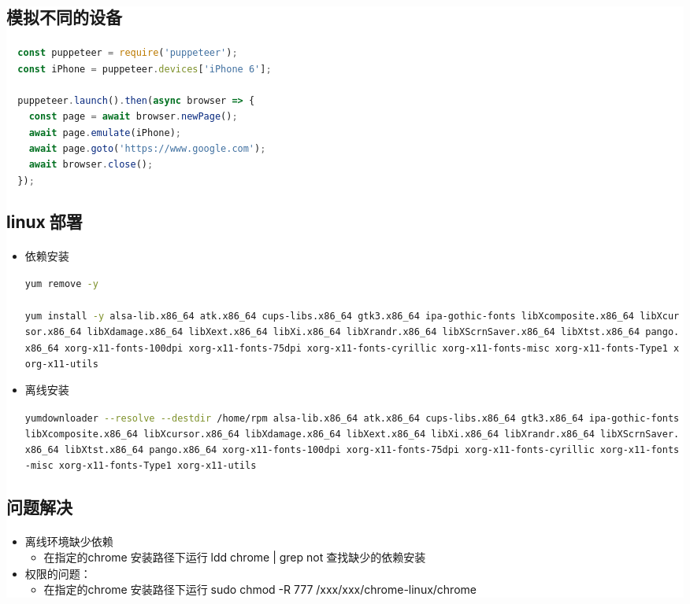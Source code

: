 
## 模拟不同的设备
  ```js
    const puppeteer = require('puppeteer');
    const iPhone = puppeteer.devices['iPhone 6'];

    puppeteer.launch().then(async browser => {
      const page = await browser.newPage();
      await page.emulate(iPhone);
      await page.goto('https://www.google.com');
      await browser.close();
    });
  ```
## linux 部署
* 依赖安装
  ```bash
  yum remove -y 

  yum install -y alsa-lib.x86_64 atk.x86_64 cups-libs.x86_64 gtk3.x86_64 ipa-gothic-fonts libXcomposite.x86_64 libXcursor.x86_64 libXdamage.x86_64 libXext.x86_64 libXi.x86_64 libXrandr.x86_64 libXScrnSaver.x86_64 libXtst.x86_64 pango.x86_64 xorg-x11-fonts-100dpi xorg-x11-fonts-75dpi xorg-x11-fonts-cyrillic xorg-x11-fonts-misc xorg-x11-fonts-Type1 xorg-x11-utils
  ```
* 离线安装
  ```bash
  yumdownloader --resolve --destdir /home/rpm alsa-lib.x86_64 atk.x86_64 cups-libs.x86_64 gtk3.x86_64 ipa-gothic-fonts libXcomposite.x86_64 libXcursor.x86_64 libXdamage.x86_64 libXext.x86_64 libXi.x86_64 libXrandr.x86_64 libXScrnSaver.x86_64 libXtst.x86_64 pango.x86_64 xorg-x11-fonts-100dpi xorg-x11-fonts-75dpi xorg-x11-fonts-cyrillic xorg-x11-fonts-misc xorg-x11-fonts-Type1 xorg-x11-utils

  ```
## 问题解决
* 离线环境缺少依赖
  - 在指定的chrome 安装路径下运行 ldd chrome | grep not 查找缺少的依赖安装
* 权限的问题：
  - 在指定的chrome 安装路径下运行  sudo chmod -R 777 /xxx/xxx/chrome-linux/chrome

